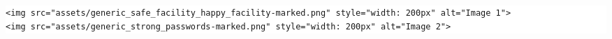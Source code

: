     <img src="assets/generic_safe_facility_happy_facility-marked.png" style="width: 200px" alt="Image 1">
    <img src="assets/generic_strong_passwords-marked.png" style="width: 200px" alt="Image 2">